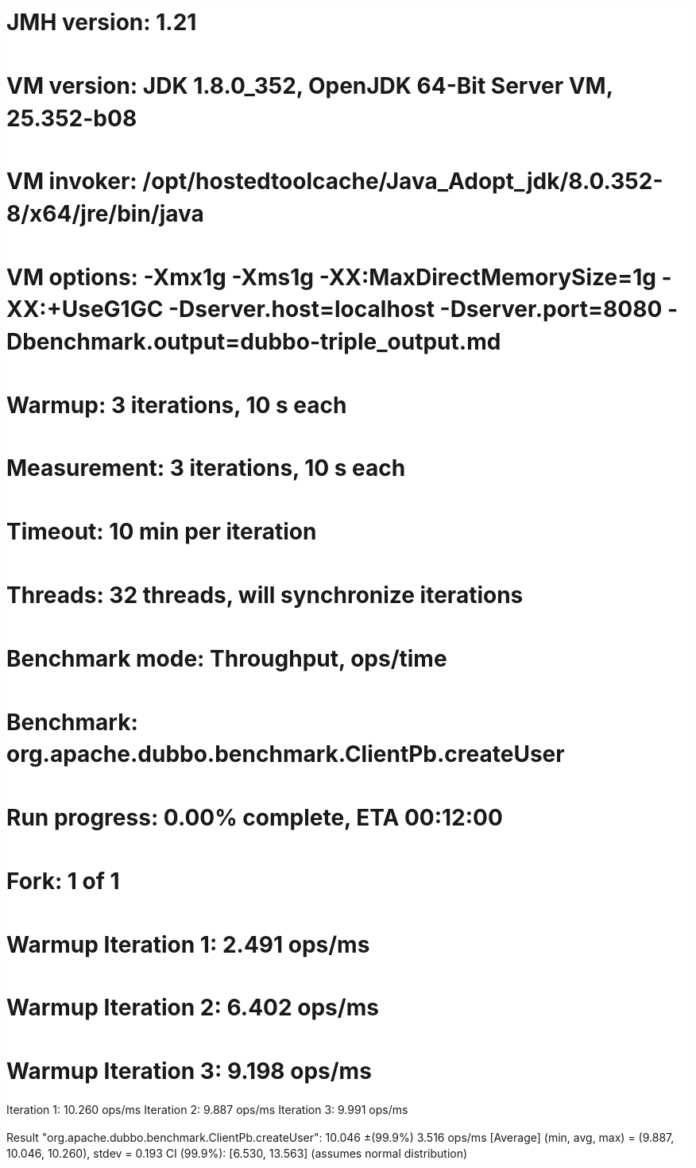 # JMH version: 1.21
# VM version: JDK 1.8.0_352, OpenJDK 64-Bit Server VM, 25.352-b08
# VM invoker: /opt/hostedtoolcache/Java_Adopt_jdk/8.0.352-8/x64/jre/bin/java
# VM options: -Xmx1g -Xms1g -XX:MaxDirectMemorySize=1g -XX:+UseG1GC -Dserver.host=localhost -Dserver.port=8080 -Dbenchmark.output=dubbo-triple_output.md
# Warmup: 3 iterations, 10 s each
# Measurement: 3 iterations, 10 s each
# Timeout: 10 min per iteration
# Threads: 32 threads, will synchronize iterations
# Benchmark mode: Throughput, ops/time
# Benchmark: org.apache.dubbo.benchmark.ClientPb.createUser

# Run progress: 0.00% complete, ETA 00:12:00
# Fork: 1 of 1
# Warmup Iteration   1: 2.491 ops/ms
# Warmup Iteration   2: 6.402 ops/ms
# Warmup Iteration   3: 9.198 ops/ms
Iteration   1: 10.260 ops/ms
Iteration   2: 9.887 ops/ms
Iteration   3: 9.991 ops/ms


Result "org.apache.dubbo.benchmark.ClientPb.createUser":
  10.046 ±(99.9%) 3.516 ops/ms [Average]
  (min, avg, max) = (9.887, 10.046, 10.260), stdev = 0.193
  CI (99.9%): [6.530, 13.563] (assumes normal distribution)
